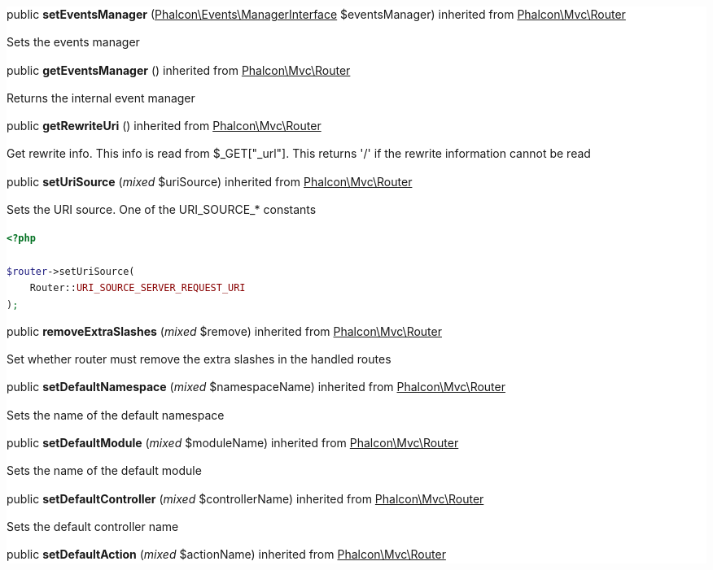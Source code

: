 
public  **setEventsManager** ([Phalcon\Events\ManagerInterface](/3.4/en/api/Phalcon_Events) $eventsManager) inherited from [Phalcon\Mvc\Router](/3.4/en/api/Phalcon_Mvc_Router)

Sets the events manager



public  **getEventsManager** () inherited from [Phalcon\Mvc\Router](/3.4/en/api/Phalcon_Mvc_Router)

Returns the internal event manager



public  **getRewriteUri** () inherited from [Phalcon\Mvc\Router](/3.4/en/api/Phalcon_Mvc_Router)

Get rewrite info. This info is read from $_GET["_url"]. This returns '/' if the rewrite information cannot be read



public  **setUriSource** (*mixed* $uriSource) inherited from [Phalcon\Mvc\Router](/3.4/en/api/Phalcon_Mvc_Router)

Sets the URI source. One of the URI_SOURCE_* constants

```php
<?php

$router->setUriSource(
    Router::URI_SOURCE_SERVER_REQUEST_URI
);

```



public  **removeExtraSlashes** (*mixed* $remove) inherited from [Phalcon\Mvc\Router](/3.4/en/api/Phalcon_Mvc_Router)

Set whether router must remove the extra slashes in the handled routes



public  **setDefaultNamespace** (*mixed* $namespaceName) inherited from [Phalcon\Mvc\Router](/3.4/en/api/Phalcon_Mvc_Router)

Sets the name of the default namespace



public  **setDefaultModule** (*mixed* $moduleName) inherited from [Phalcon\Mvc\Router](/3.4/en/api/Phalcon_Mvc_Router)

Sets the name of the default module



public  **setDefaultController** (*mixed* $controllerName) inherited from [Phalcon\Mvc\Router](/3.4/en/api/Phalcon_Mvc_Router)

Sets the default controller name



public  **setDefaultAction** (*mixed* $actionName) inherited from [Phalcon\Mvc\Router](/3.4/en/api/Phalcon_Mvc_Router)
